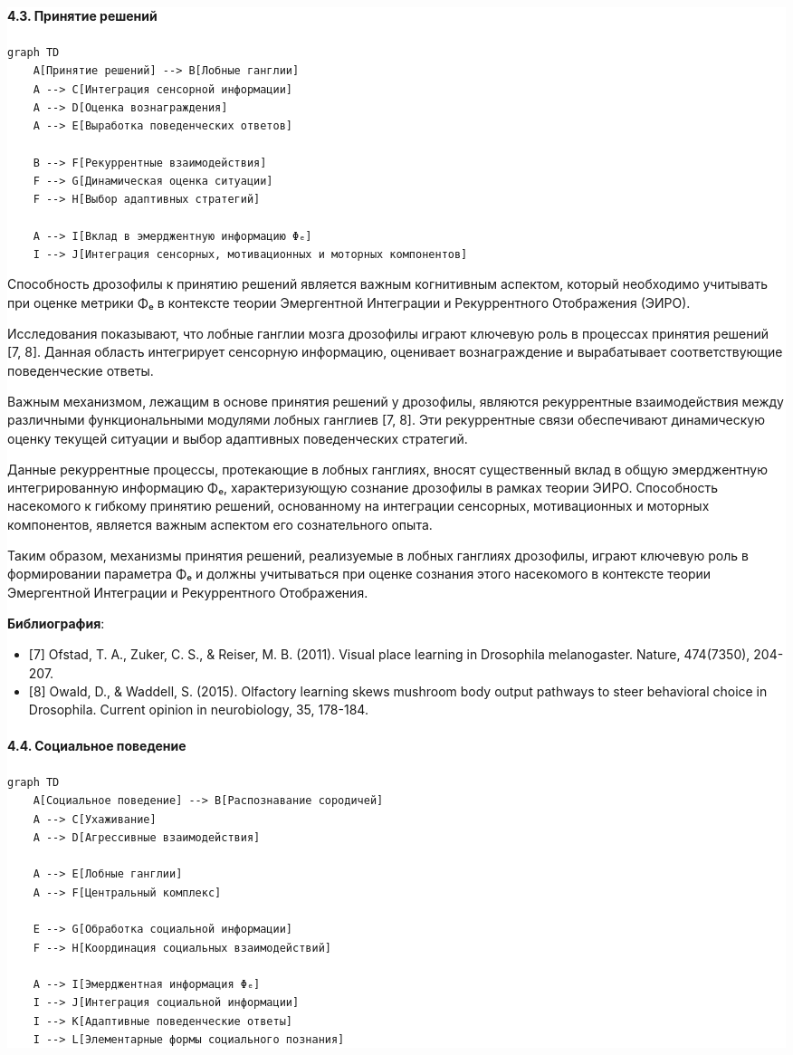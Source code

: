 
#### 4.3. Принятие решений

```mermaid
graph TD
    A[Принятие решений] --> B[Лобные ганглии]
    A --> C[Интеграция сенсорной информации]
    A --> D[Оценка вознаграждения]
    A --> E[Выработка поведенческих ответов]

    B --> F[Рекуррентные взаимодействия]
    F --> G[Динамическая оценка ситуации]
    F --> H[Выбор адаптивных стратегий]

    A --> I[Вклад в эмерджентную информацию Φₑ]
    I --> J[Интеграция сенсорных, мотивационных и моторных компонентов]
```

Способность дрозофилы к принятию решений является важным когнитивным аспектом, который необходимо учитывать при оценке метрики Φₑ в контексте теории Эмергентной Интеграции и Рекуррентного Отображения (ЭИРО).

Исследования показывают, что лобные ганглии мозга дрозофилы играют ключевую роль в процессах принятия решений [7, 8]. Данная область интегрирует сенсорную информацию, оценивает вознаграждение и вырабатывает соответствующие поведенческие ответы.

Важным механизмом, лежащим в основе принятия решений у дрозофилы, являются рекуррентные взаимодействия между различными функциональными модулями лобных ганглиев [7, 8]. Эти рекуррентные связи обеспечивают динамическую оценку текущей ситуации и выбор адаптивных поведенческих стратегий.

Данные рекуррентные процессы, протекающие в лобных ганглиях, вносят существенный вклад в общую эмерджентную интегрированную информацию Φₑ, характеризующую сознание дрозофилы в рамках теории ЭИРО. Способность насекомого к гибкому принятию решений, основанному на интеграции сенсорных, мотивационных и моторных компонентов, является важным аспектом его сознательного опыта.

Таким образом, механизмы принятия решений, реализуемые в лобных ганглиях дрозофилы, играют ключевую роль в формировании параметра Φₑ и должны учитываться при оценке сознания этого насекомого в контексте теории Эмергентной Интеграции и Рекуррентного Отображения.

**Библиография**:

- [7] Ofstad, T. A., Zuker, C. S., & Reiser, M. B. (2011). Visual place learning in Drosophila melanogaster. Nature, 474(7350), 204-207.
- [8] Owald, D., & Waddell, S. (2015). Olfactory learning skews mushroom body output pathways to steer behavioral choice in Drosophila. Current opinion in neurobiology, 35, 178-184.


#### 4.4. Социальное поведение

```mermaid
graph TD
    A[Социальное поведение] --> B[Распознавание сородичей]
    A --> C[Ухаживание]
    A --> D[Агрессивные взаимодействия]

    A --> E[Лобные ганглии]
    A --> F[Центральный комплекс]

    E --> G[Обработка социальной информации]
    F --> H[Координация социальных взаимодействий]

    A --> I[Эмерджентная информация Φₑ]
    I --> J[Интеграция социальной информации]
    I --> K[Адаптивные поведенческие ответы]
    I --> L[Элементарные формы социального познания]
```
